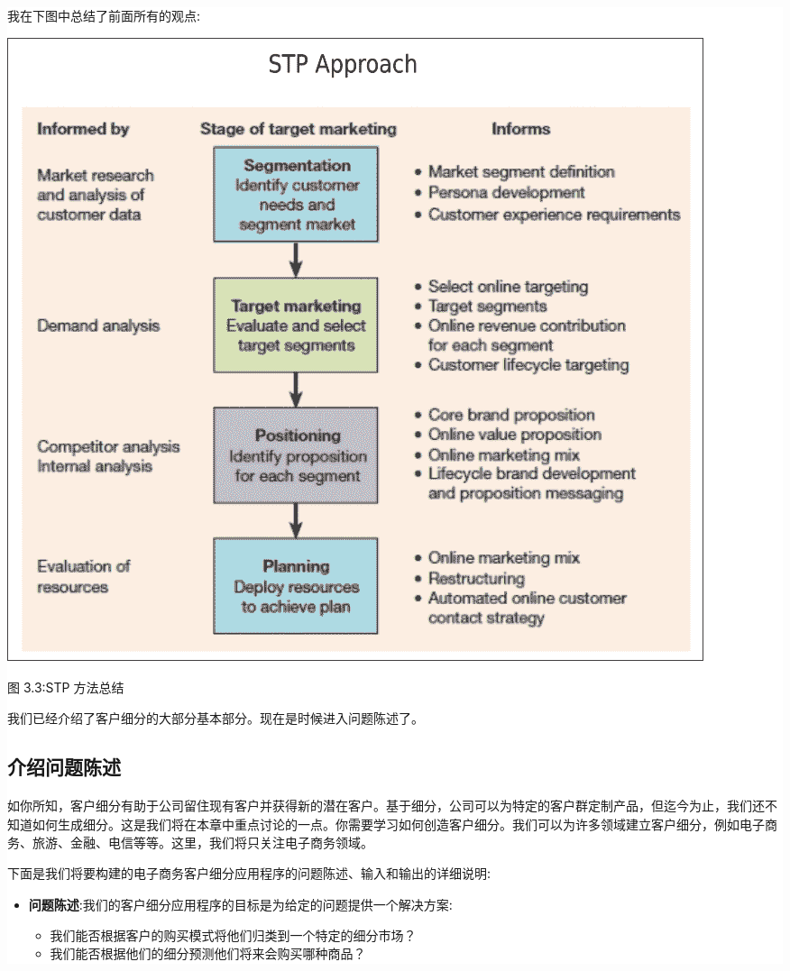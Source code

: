 我在下图中总结了前面所有的观点:

![Introducing customer segmentation](img/B08394_03_03.jpg)

图 3.3:STP 方法总结

我们已经介绍了客户细分的大部分基本部分。现在是时候进入问题陈述了。

## 介绍问题陈述

如你所知，客户细分有助于公司留住现有客户并获得新的潜在客户。基于细分，公司可以为特定的客户群定制产品，但迄今为止，我们还不知道如何生成细分。这是我们将在本章中重点讨论的一点。你需要学习如何创造客户细分。我们可以为许多领域建立客户细分，例如电子商务、旅游、金融、电信等等。这里，我们将只关注电子商务领域。

下面是我们将要构建的电子商务客户细分应用程序的问题陈述、输入和输出的详细说明:

*   **问题陈述**:我们的客户细分应用程序的目标是为给定的问题提供一个解决方案:

    *   我们能否根据客户的购买模式将他们归类到一个特定的细分市场？
    *   我们能否根据他们的细分预测他们将来会购买哪种商品？
